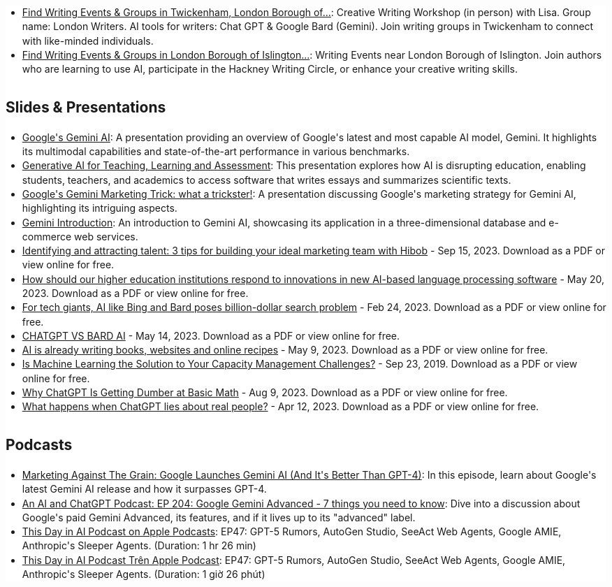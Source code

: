 - [Find Writing Events & Groups in Twickenham, London Borough of...](https://www.meetup.com/find/gb--twickenham/writing/): Creative Writing Workshop (in person) with Lisa. Group name: London Writers. AI tools for writers: Chat GPT & Google Bard (Gemini). Join writing groups in Twickenham to connect with like-minded individuals.
- [Find Writing Events & Groups in London Borough of Islington...](https://www.meetup.com/find/gb--islington/writing/): Writing Events near London Borough of Islington. Join authors who are learning to use AI, participate in the Hackney Writing Circle, or enhance your creative writing skills.

## Slides & Presentations

- [Google's Gemini AI](https://www.slideshare.net/HasnaMariyam/googles-geminipdf): A presentation providing an overview of Google's latest and most capable AI model, Gemini. It highlights its multimodal capabilities and state-of-the-art performance in various benchmarks.
- [Generative AI for Teaching, Learning and Assessment](https://www.slideshare.net/sharplem/generative-ai-for-teaching-learning-and-assessment): This presentation explores how AI is disrupting education, enabling students, teachers, and academics to access software that writes essays and summarizes scientific texts.
- [Google's Gemini Marketing Trick: what a trickster!](https://www.slideshare.net/posselist/googles-gemini-marketing-trick-what-a-trickster): A presentation discussing Google's marketing strategy for Gemini AI, highlighting its intriguing aspects.
- [Gemini Introduction](https://www.slideshare.net/SoCalDevGal/gemini-introduction): An introduction to Gemini AI, showcasing its application in a three-dimensional database and e-commerce web services.
- [Identifying and attracting talent: 3 tips for building your ideal marketing team with Hibob](https://www.slideshare.net/saastr/identifying-and-attracting-talent-3-tips-for-building-your-ideal-marketing-team-with-hibob) - Sep 15, 2023. Download as a PDF or view online for free.
- [How should our higher education institutions respond to innovations in new AI-based language processing software](https://www.slideshare.net/suebeckingham/how-should-our-higher-education-institutions-respond-to-innovations-in-new-aibased-language-processing-software-pptx) - May 20, 2023. Download as a PDF or view online for free.
- [For tech giants, AI like Bing and Bard poses billion-dollar search problem](https://www.slideshare.net/posselist/for-tech-giants-ai-like-bing-and-bard-poses-billiondollar-search-problem) - Feb 24, 2023. Download as a PDF or view online for free.
- [CHATGPT VS BARD AI](https://www.slideshare.net/RajaSubramanianV/chatgpt-vs-bard-ai) - May 14, 2023. Download as a PDF or view online for free.
- [AI is already writing books, websites and online recipes](https://www.slideshare.net/posselist/ai-is-already-writing-books-websites-and-online-recipes) - May 9, 2023. Download as a PDF or view online for free.
- [Is Machine Learning the Solution to Your Capacity Management Challenges?](https://www.slideshare.net/Syncsort/is-machine-learning-the-solution-to-your-capacity-management-challenges) - Sep 23, 2019. Download as a PDF or view online for free.
- [Why ChatGPT Is Getting Dumber at Basic Math](https://www.slideshare.net/posselist/why-chatgpt-is-getting-dumber-at-basic-math) - Aug 9, 2023. Download as a PDF or view online for free.
- [What happens when ChatGPT lies about real people?](https://www.slideshare.net/posselist/what-happens-when-chatgpt-lies-about-real-people) - Apr 12, 2023. Download as a PDF or view online for free.

## Podcasts

- [Marketing Against The Grain: Google Launches Gemini AI (And It's Better Than GPT-4)](https://podcasts.apple.com/us/podcast/google-launches-gemini-ai-and-its-better-than-gpt-4/id1616700934?i=1000637864670): In this episode, learn about Google's latest Gemini AI release and how it surpasses GPT-4.
- [An AI and ChatGPT Podcast: EP 204: Google Gemini Advanced - 7 things you need to know](https://podcasts.apple.com/au/podcast/ep-204-google-gemini-advanced-7-things-you-need-to-know/id1683401861?i=1000644772359): Dive into a discussion about Google's paid Gemini Advanced, its features, and if it lives up to its "advanced" label.
- [This Day in AI Podcast on Apple Podcasts](https://podcasts.apple.com/no/podcast/this-day-in-ai-podcast/id1671087656): EP47: GPT-5 Rumors, AutoGen Studio, SeeAct Web Agents, Google AMIE, Anthropic's Sleeper Agents. (Duration: 1 hr 26 min)
- [This Day in AI Podcast Trên Apple Podcast](https://podcasts.apple.com/us/podcast/this-day-in-ai-podcast/id1671087656?l=vi): EP47: GPT-5 Rumors, AutoGen Studio, SeeAct Web Agents, Google AMIE, Anthropic's Sleeper Agents. (Duration: 1 giờ 26 phút)